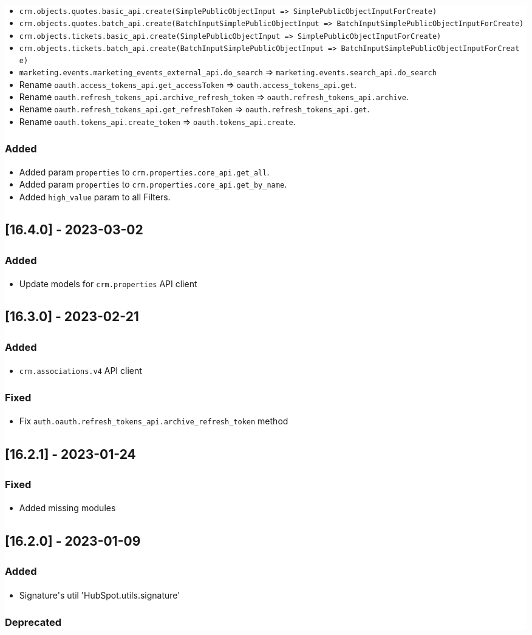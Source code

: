 - `crm.objects.quotes.basic_api.create(SimplePublicObjectInput => SimplePublicObjectInputForCreate)`
- `crm.objects.quotes.batch_api.create(BatchInputSimplePublicObjectInput => BatchInputSimplePublicObjectInputForCreate)`
- `crm.objects.tickets.basic_api.create(SimplePublicObjectInput => SimplePublicObjectInputForCreate)`
- `crm.objects.tickets.batch_api.create(BatchInputSimplePublicObjectInput => BatchInputSimplePublicObjectInputForCreate)`
- `marketing.events.marketing_events_external_api.do_search` => `marketing.events.search_api.do_search`
- Rename `oauth.access_tokens_api.get_accessToken` => `oauth.access_tokens_api.get`.
- Rename `oauth.refresh_tokens_api.archive_refresh_token` => `oauth.refresh_tokens_api.archive`.
- Rename `oauth.refresh_tokens_api.get_refreshToken` => `oauth.refresh_tokens_api.get`.
- Rename `oauth.tokens_api.create_token` => `oauth.tokens_api.create`.

### Added

- Added param `properties` to `crm.properties.core_api.get_all`.
- Added param `properties` to `crm.properties.core_api.get_by_name`.
- Added `high_value` param to all Filters.

## [16.4.0] - 2023-03-02

### Added

- Update models for `crm.properties` API client

## [16.3.0] - 2023-02-21

### Added

- `crm.associations.v4` API client

### Fixed

- Fix `auth.oauth.refresh_tokens_api.archive_refresh_token` method

## [16.2.1] - 2023-01-24

### Fixed

- Added missing modules

## [16.2.0] - 2023-01-09

### Added

- Signature's util 'HubSpot.utils.signature'

### Deprecated
